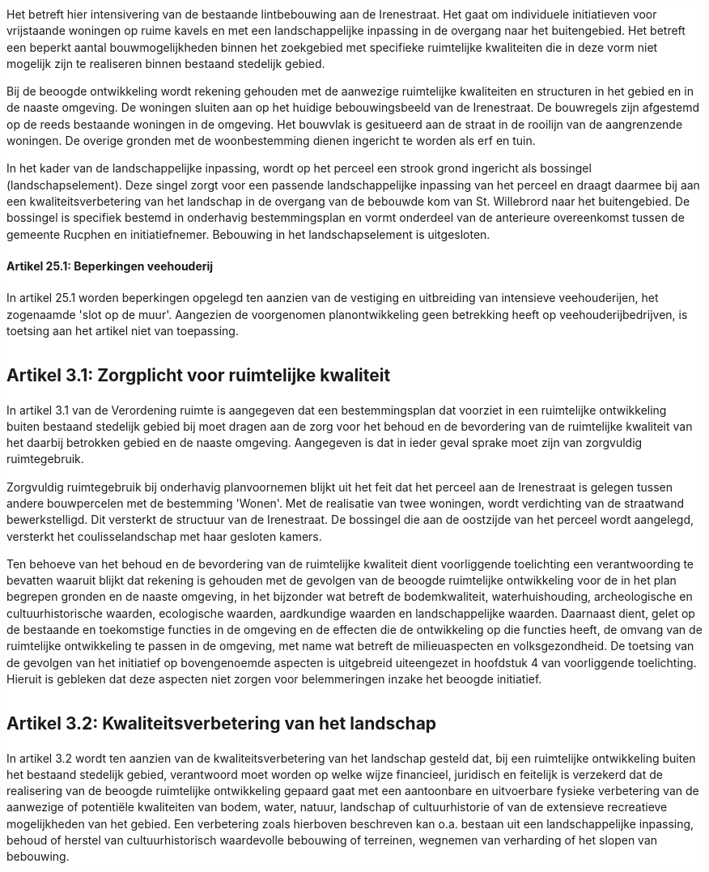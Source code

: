 Het betreft hier intensivering van de bestaande lintbebouwing aan de Irenestraat. Het gaat om individuele initiatieven voor vrijstaande woningen op ruime kavels en met een landschappelijke inpassing in de overgang naar het buitengebied. Het betreft een beperkt aantal bouwmogelijkheden binnen het zoekgebied met specifieke ruimtelijke kwaliteiten die in deze vorm niet mogelijk zijn te realiseren binnen bestaand stedelijk gebied.

Bij de beoogde ontwikkeling wordt rekening gehouden met de aanwezige ruimtelijke kwaliteiten en structuren in het gebied en in de naaste omgeving. De woningen sluiten aan op het huidige bebouwingsbeeld van de Irenestraat. De bouwregels zijn afgestemd op de reeds bestaande woningen in de omgeving. Het bouwvlak is gesitueerd aan de straat in de rooilijn van de aangrenzende woningen. De overige gronden met de woonbestemming dienen ingericht te worden als erf en tuin.

In het kader van de landschappelijke inpassing, wordt op het perceel een strook grond ingericht als bossingel (landschapselement). Deze singel zorgt voor een passende landschappelijke inpassing van het perceel en draagt daarmee bij aan een kwaliteitsverbetering van het landschap in de overgang van de bebouwde kom van St. Willebrord naar het buitengebied. De bossingel is specifiek bestemd in onderhavig bestemmingsplan en vormt onderdeel van de anterieure overeenkomst tussen de gemeente Rucphen en initiatiefnemer. Bebouwing in het landschapselement is uitgesloten.

#### Artikel 25.1: Beperkingen veehouderij

In artikel 25.1 worden beperkingen opgelegd ten aanzien van de vestiging en uitbreiding van intensieve veehouderijen, het zogenaamde 'slot op de muur'. Aangezien de voorgenomen planontwikkeling geen betrekking heeft op veehouderijbedrijven, is toetsing aan het artikel niet van toepassing.

## Artikel 3.1: Zorgplicht voor ruimtelijke kwaliteit

In artikel 3.1 van de Verordening ruimte is aangegeven dat een bestemmingsplan dat voorziet in een ruimtelijke ontwikkeling buiten bestaand stedelijk gebied bij moet dragen aan de zorg voor het behoud en de bevordering van de ruimtelijke kwaliteit van het daarbij betrokken gebied en de naaste omgeving. Aangegeven is dat in ieder geval sprake moet zijn van zorgvuldig ruimtegebruik.

Zorgvuldig ruimtegebruik bij onderhavig planvoornemen blijkt uit het feit dat het perceel aan de Irenestraat is gelegen tussen andere bouwpercelen met de bestemming 'Wonen'. Met de realisatie van twee woningen, wordt verdichting van de straatwand bewerkstelligd. Dit versterkt de structuur van de Irenestraat. De bossingel die aan de oostzijde van het perceel wordt aangelegd, versterkt het coulisselandschap met haar gesloten kamers.

Ten behoeve van het behoud en de bevordering van de ruimtelijke kwaliteit dient voorliggende toelichting een verantwoording te bevatten waaruit blijkt dat rekening is gehouden met de gevolgen van de beoogde ruimtelijke ontwikkeling voor de in het plan begrepen gronden en de naaste omgeving, in het bijzonder wat betreft de bodemkwaliteit, waterhuishouding, archeologische en cultuurhistorische waarden, ecologische waarden, aardkundige waarden en landschappelijke waarden. Daarnaast dient, gelet op de bestaande en toekomstige functies in de omgeving en de effecten die de ontwikkeling op die functies heeft, de omvang van de ruimtelijke ontwikkeling te passen in de omgeving, met name wat betreft de milieuaspecten en volksgezondheid. De toetsing van de gevolgen van het initiatief op bovengenoemde aspecten is uitgebreid uiteengezet in hoofdstuk 4 van voorliggende toelichting. Hieruit is gebleken dat deze aspecten niet zorgen voor belemmeringen inzake het beoogde initiatief.

## Artikel 3.2: Kwaliteitsverbetering van het landschap

In artikel 3.2 wordt ten aanzien van de kwaliteitsverbetering van het landschap gesteld dat, bij een ruimtelijke ontwikkeling buiten het bestaand stedelijk gebied, verantwoord moet worden op welke wijze financieel, juridisch en feitelijk is verzekerd dat de realisering van de beoogde ruimtelijke ontwikkeling gepaard gaat met een aantoonbare en uitvoerbare fysieke verbetering van de aanwezige of potentiële kwaliteiten van bodem, water, natuur, landschap of cultuurhistorie of van de extensieve recreatieve mogelijkheden van het gebied. Een verbetering zoals hierboven beschreven kan o.a. bestaan uit een landschappelijke inpassing, behoud of herstel van cultuurhistorisch waardevolle bebouwing of terreinen, wegnemen van verharding of het slopen van bebouwing.
